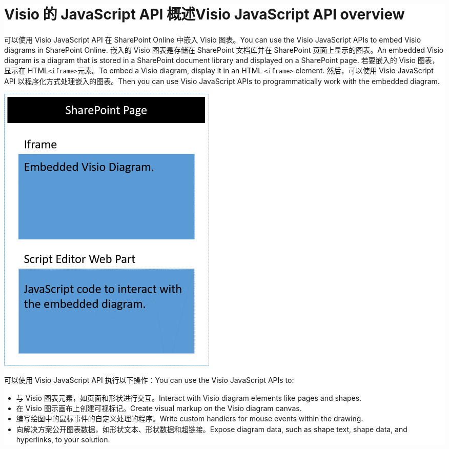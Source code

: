 # <a name="visio-javascript-api-overview"></a><span data-ttu-id="2eab9-101">Visio 的 JavaScript API 概述</span><span class="sxs-lookup"><span data-stu-id="2eab9-101">Visio JavaScript API overview</span></span>

<span data-ttu-id="2eab9-102">可以使用 Visio JavaScript API 在 SharePoint Online 中嵌入 Visio 图表。</span><span class="sxs-lookup"><span data-stu-id="2eab9-102">You can use the Visio JavaScript APIs to embed Visio diagrams in SharePoint Online.</span></span> <span data-ttu-id="2eab9-103">嵌入的 Visio 图表是存储在 SharePoint 文档库并在 SharePoint 页面上显示的图表。</span><span class="sxs-lookup"><span data-stu-id="2eab9-103">An embedded Visio diagram is a diagram that is stored in a SharePoint document library and displayed on a SharePoint page.</span></span> <span data-ttu-id="2eab9-104">若要嵌入的 Visio 图表，显示在 HTML`<iframe>`元素。</span><span class="sxs-lookup"><span data-stu-id="2eab9-104">To embed a Visio diagram, display it in an HTML `<iframe>` element.</span></span> <span data-ttu-id="2eab9-105">然后，可以使用 Visio JavaScript API 以程序化方式处理嵌入的图表。</span><span class="sxs-lookup"><span data-stu-id="2eab9-105">Then you can use Visio JavaScript APIs to programmatically work with the embedded diagram.</span></span>

![SharePoint 页面上 iframe 中的 Visio 图表，以及脚本编辑器 Web 部件](../images/visio-api-block-diagram.png)


<span data-ttu-id="2eab9-107">可以使用 Visio JavaScript API 执行以下操作：</span><span class="sxs-lookup"><span data-stu-id="2eab9-107">You can use the Visio JavaScript APIs to:</span></span>

* <span data-ttu-id="2eab9-108">与 Visio 图表元素，如页面和形状进行交互。</span><span class="sxs-lookup"><span data-stu-id="2eab9-108">Interact with Visio diagram elements like pages and shapes.</span></span>
* <span data-ttu-id="2eab9-109">在 Visio 图示画布上创建可视标记。</span><span class="sxs-lookup"><span data-stu-id="2eab9-109">Create visual markup on the Visio diagram canvas.</span></span>
* <span data-ttu-id="2eab9-110">编写绘图中的鼠标事件的自定义处理的程序。</span><span class="sxs-lookup"><span data-stu-id="2eab9-110">Write custom handlers for mouse events within the drawing.</span></span>
* <span data-ttu-id="2eab9-111">向解决方案公开图表数据，如形状文本、形状数据和超链接。</span><span class="sxs-lookup"><span data-stu-id="2eab9-111">Expose diagram data, such as shape text, shape data, and hyperlinks, to your solution.</span></span>
